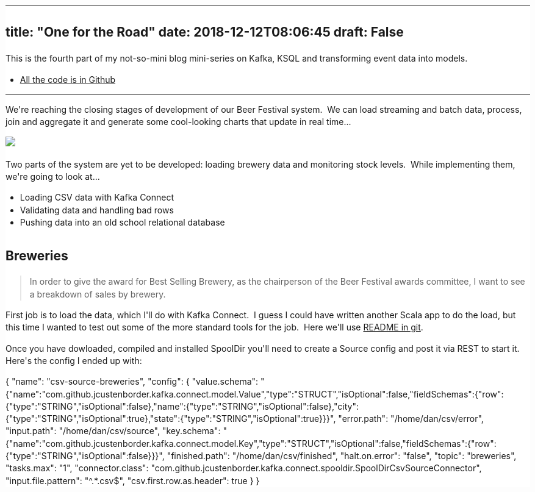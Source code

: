 
---
title: "One for the Road"
date: 2018-12-12T08:06:45
draft: False
---


This is the fourth part of my not-so-mini blog mini-series on Kafka, KSQL and transforming event data into models.

<ul><li><a href="https://github.com/DanteLore/events_to_models">All the code is in Github</a></li></ul>



<hr class="wp-block-separator"/>

We're reaching the closing stages of development of our Beer Festival system.&nbsp; We can load streaming and batch data, process, join and aggregate it and generate some cool-looking charts that update in real time...

<img src="http://logicalgenetics.com/wp-content/uploads/2018/11/Kafkas-Beer-Festival-1024x630.jpg"/>

Two parts of the system are yet to be developed: loading brewery data and monitoring stock levels.&nbsp; While implementing them, we're going to look at...

<ul><li>Loading CSV data with Kafka Connect</li><li>Validating data and handling bad rows</li><li>Pushing data into an old school relational database</li></ul>

## Breweries

<blockquote class="wp-block-quote">In order to give the award for Best Selling Brewery, as the chairperson of the Beer Festival awards committee, I want to see a breakdown of sales by brewery.</blockquote>

First job is to load the data, which I'll do with Kafka Connect.&nbsp; I guess I could have written another Scala app to do the load, but this time I wanted to test out some of the more standard tools for the job.&nbsp; Here we'll use <a href="https://github.com/DanteLore/events_to_models#setting-up-kafka-connect">README in git</a>.

Once you have dowloaded, compiled and installed SpoolDir you'll need to create a Source config and post it via REST to start it.&nbsp; Here's the config I ended up with:

{
"name": "csv-source-breweries",
"config": {
    "value.schema": "{\"name\":\"com.github.jcustenborder.kafka.connect.model.Value\",\"type\":\"STRUCT\",\"isOptional\":false,\"fieldSchemas\":{\"row\":{\"type\":\"STRING\",\"isOptional\":false},\"name\":{\"type\":\"STRING\",\"isOptional\":false},\"city\":{\"type\":\"STRING\",\"isOptional\":true},\"state\":{\"type\":\"STRING\",\"isOptional\":true}}}",
    "error.path": "/home/dan/csv/error",
    "input.path": "/home/dan/csv/source",
    "key.schema": "{\"name\":\"com.github.jcustenborder.kafka.connect.model.Key\",\"type\":\"STRUCT\",\"isOptional\":false,\"fieldSchemas\":{\"row\":{\"type\":\"STRING\",\"isOptional\":false}}}",
    "finished.path": "/home/dan/csv/finished",
    "halt.on.error": "false",
    "topic": "breweries",
    "tasks.max": "1",
    "connector.class": "com.github.jcustenborder.kafka.connect.spooldir.SpoolDirCsvSourceConnector",
    "input.file.pattern": "^.*.csv$",
    "csv.first.row.as.header": true
  }
}
